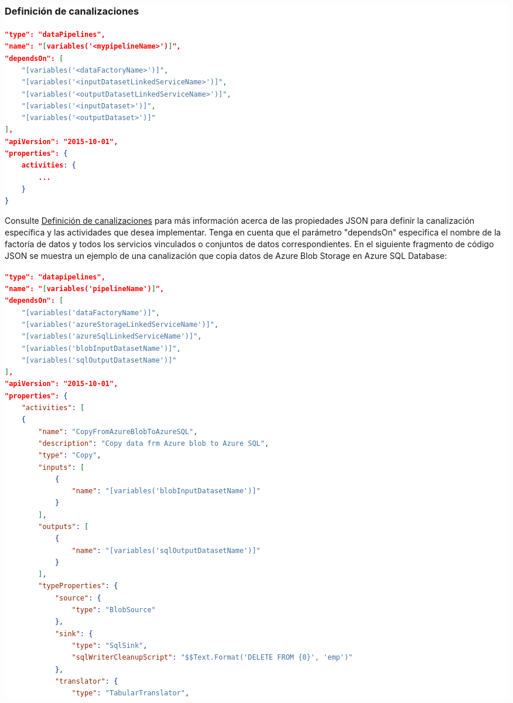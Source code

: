 ### <a name="define-pipelines"></a>Definición de canalizaciones

```JSON
"type": "dataPipelines",
"name": "[variables('<mypipelineName>')]",
"dependsOn": [
    "[variables('<dataFactoryName>')]",
    "[variables('<inputDatasetLinkedServiceName>')]",
    "[variables('<outputDatasetLinkedServiceName>')]",
    "[variables('<inputDataset>')]",
    "[variables('<outputDataset>')]"
],
"apiVersion": "2015-10-01",
"properties": {
    activities: {
        ...
    }
}
```

Consulte [Definición de canalizaciones](data-factory-create-pipelines.md#pipeline-json) para más información acerca de las propiedades JSON para definir la canalización específica y las actividades que desea implementar. Tenga en cuenta que el parámetro "dependsOn" especifica el nombre de la factoría de datos y todos los servicios vinculados o conjuntos de datos correspondientes. En el siguiente fragmento de código JSON se muestra un ejemplo de una canalización que copia datos de Azure Blob Storage en Azure SQL Database:

```JSON
"type": "datapipelines",
"name": "[variables('pipelineName')]",
"dependsOn": [
    "[variables('dataFactoryName')]",
    "[variables('azureStorageLinkedServiceName')]",
    "[variables('azureSqlLinkedServiceName')]",
    "[variables('blobInputDatasetName')]",
    "[variables('sqlOutputDatasetName')]"
],
"apiVersion": "2015-10-01",
"properties": {
    "activities": [
    {
        "name": "CopyFromAzureBlobToAzureSQL",
        "description": "Copy data frm Azure blob to Azure SQL",
        "type": "Copy",
        "inputs": [
            {
                "name": "[variables('blobInputDatasetName')]"
            }
        ],
        "outputs": [
            {
                "name": "[variables('sqlOutputDatasetName')]"
            }
        ],
        "typeProperties": {
            "source": {
                "type": "BlobSource"
            },
            "sink": {
                "type": "SqlSink",
                "sqlWriterCleanupScript": "$$Text.Format('DELETE FROM {0}', 'emp')"
            },
            "translator": {
                "type": "TabularTranslator",
```